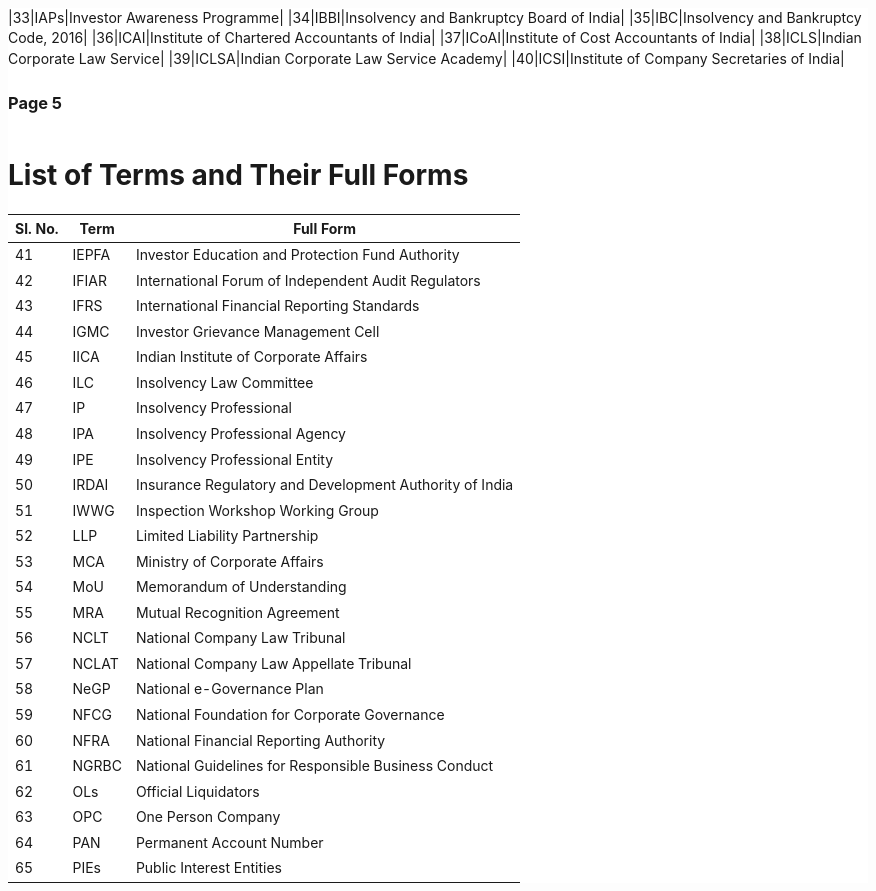 |33|IAPs|Investor Awareness Programme|
|34|IBBI|Insolvency and Bankruptcy Board of India|
|35|IBC|Insolvency and Bankruptcy Code, 2016|
|36|ICAI|Institute of Chartered Accountants of India|
|37|ICoAI|Institute of Cost Accountants of India|
|38|ICLS|Indian Corporate Law Service|
|39|ICLSA|Indian Corporate Law Service Academy|
|40|ICSI|Institute of Company Secretaries of India|

### Page 5

# List of Terms and Their Full Forms

|Sl. No.|Term|Full Form|
|---|---|---|
|41|IEPFA|Investor Education and Protection Fund Authority|
|42|IFIAR|International Forum of Independent Audit Regulators|
|43|IFRS|International Financial Reporting Standards|
|44|IGMC|Investor Grievance Management Cell|
|45|IICA|Indian Institute of Corporate Affairs|
|46|ILC|Insolvency Law Committee|
|47|IP|Insolvency Professional|
|48|IPA|Insolvency Professional Agency|
|49|IPE|Insolvency Professional Entity|
|50|IRDAI|Insurance Regulatory and Development Authority of India|
|51|IWWG|Inspection Workshop Working Group|
|52|LLP|Limited Liability Partnership|
|53|MCA|Ministry of Corporate Affairs|
|54|MoU|Memorandum of Understanding|
|55|MRA|Mutual Recognition Agreement|
|56|NCLT|National Company Law Tribunal|
|57|NCLAT|National Company Law Appellate Tribunal|
|58|NeGP|National e-Governance Plan|
|59|NFCG|National Foundation for Corporate Governance|
|60|NFRA|National Financial Reporting Authority|
|61|NGRBC|National Guidelines for Responsible Business Conduct|
|62|OLs|Official Liquidators|
|63|OPC|One Person Company|
|64|PAN|Permanent Account Number|
|65|PIEs|Public Interest Entities|